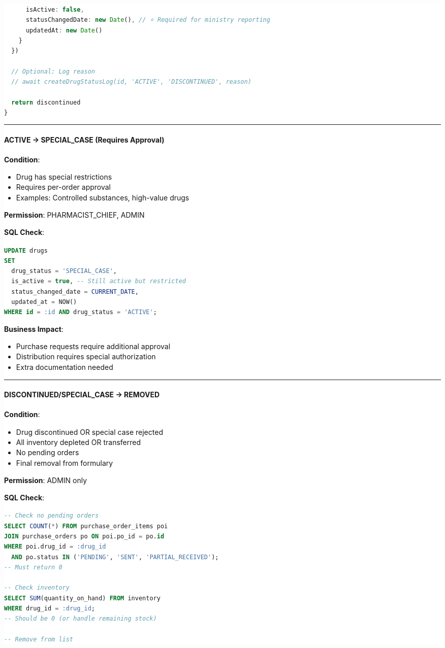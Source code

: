 ```typescript
      isActive: false,
      statusChangedDate: new Date(), // ⭐ Required for ministry reporting
      updatedAt: new Date()
    }
  })

  // Optional: Log reason
  // await createDrugStatusLog(id, 'ACTIVE', 'DISCONTINUED', reason)

  return discontinued
}
```

---

#### ACTIVE → SPECIAL_CASE (Requires Approval)

**Condition**:
- Drug has special restrictions
- Requires per-order approval
- Examples: Controlled substances, high-value drugs

**Permission**: PHARMACIST_CHIEF, ADMIN

**SQL Check**:
```sql
UPDATE drugs
SET
  drug_status = 'SPECIAL_CASE',
  is_active = true, -- Still active but restricted
  status_changed_date = CURRENT_DATE,
  updated_at = NOW()
WHERE id = :id AND drug_status = 'ACTIVE';
```

**Business Impact**:
- Purchase requests require additional approval
- Distribution requires special authorization
- Extra documentation needed

---

#### DISCONTINUED/SPECIAL_CASE → REMOVED

**Condition**:
- Drug discontinued OR special case rejected
- All inventory depleted OR transferred
- No pending orders
- Final removal from formulary

**Permission**: ADMIN only

**SQL Check**:
```sql
-- Check no pending orders
SELECT COUNT(*) FROM purchase_order_items poi
JOIN purchase_orders po ON poi.po_id = po.id
WHERE poi.drug_id = :drug_id
  AND po.status IN ('PENDING', 'SENT', 'PARTIAL_RECEIVED');
-- Must return 0

-- Check inventory
SELECT SUM(quantity_on_hand) FROM inventory
WHERE drug_id = :drug_id;
-- Should be 0 (or handle remaining stock)

-- Remove from list
```